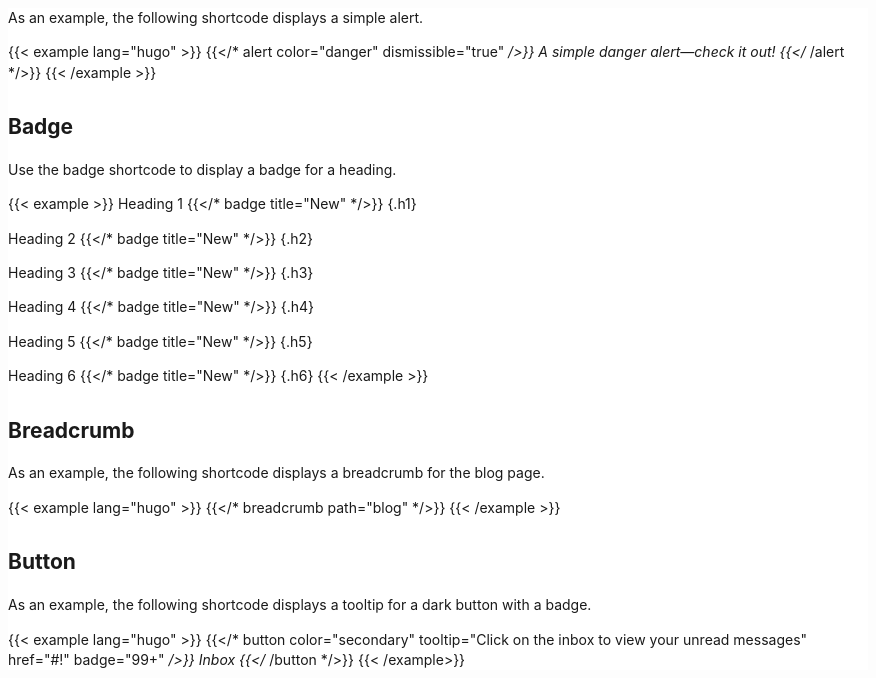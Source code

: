 As an example, the following shortcode displays a simple alert.


{{< example lang="hugo" >}}
{{</* alert color="danger" dismissible="true" */>}}
    A simple danger alert—check it out!
{{</* /alert */>}}
{{< /example >}}


## Badge

Use the badge shortcode to display a badge for a heading.


{{< example >}}
Heading 1 {{</* badge title="New" */>}}
{.h1}

Heading 2 {{</* badge title="New" */>}}
{.h2}

Heading 3 {{</* badge title="New" */>}}
{.h3}

Heading 4 {{</* badge title="New" */>}}
{.h4}

Heading 5 {{</* badge title="New" */>}}
{.h5}

Heading 6 {{</* badge title="New" */>}}
{.h6}
{{< /example >}}


## Breadcrumb

As an example, the following shortcode displays a breadcrumb for the blog page.


{{< example lang="hugo" >}}
{{</* breadcrumb path="blog" */>}}
{{< /example >}}


## Button

As an example, the following shortcode displays a tooltip for a dark button with a badge.


{{< example lang="hugo" >}}
{{</* button color="secondary" tooltip="Click on the inbox to view your unread messages" href="#!" badge="99+" */>}}
    Inbox
{{</* /button */>}}
{{< /example>}}
